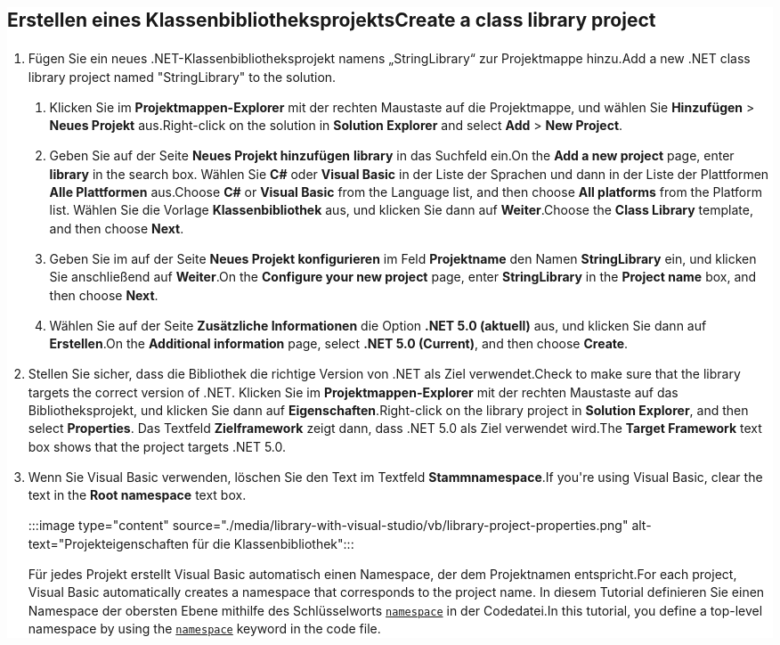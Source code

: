 ## <a name="create-a-class-library-project"></a><span data-ttu-id="136e5-126">Erstellen eines Klassenbibliotheksprojekts</span><span class="sxs-lookup"><span data-stu-id="136e5-126">Create a class library project</span></span>

1. <span data-ttu-id="136e5-127">Fügen Sie ein neues .NET-Klassenbibliotheksprojekt namens „StringLibrary“ zur Projektmappe hinzu.</span><span class="sxs-lookup"><span data-stu-id="136e5-127">Add a new .NET class library project named "StringLibrary" to the solution.</span></span>

   1. <span data-ttu-id="136e5-128">Klicken Sie im **Projektmappen-Explorer** mit der rechten Maustaste auf die Projektmappe, und wählen Sie **Hinzufügen** > **Neues Projekt** aus.</span><span class="sxs-lookup"><span data-stu-id="136e5-128">Right-click on the solution in **Solution Explorer** and select **Add** > **New Project**.</span></span>

   1. <span data-ttu-id="136e5-129">Geben Sie auf der Seite **Neues Projekt hinzufügen** **library** in das Suchfeld ein.</span><span class="sxs-lookup"><span data-stu-id="136e5-129">On the **Add a new project** page, enter **library** in the search box.</span></span> <span data-ttu-id="136e5-130">Wählen Sie **C#** oder **Visual Basic** in der Liste der Sprachen und dann in der Liste der Plattformen **Alle Plattformen** aus.</span><span class="sxs-lookup"><span data-stu-id="136e5-130">Choose **C#** or **Visual Basic** from the Language list, and then choose **All platforms** from the Platform list.</span></span> <span data-ttu-id="136e5-131">Wählen Sie die Vorlage **Klassenbibliothek** aus, und klicken Sie dann auf **Weiter**.</span><span class="sxs-lookup"><span data-stu-id="136e5-131">Choose the **Class Library** template, and then choose **Next**.</span></span>

   1. <span data-ttu-id="136e5-132">Geben Sie im auf der Seite **Neues Projekt konfigurieren** im Feld **Projektname** den Namen **StringLibrary** ein, und klicken Sie anschließend auf **Weiter**.</span><span class="sxs-lookup"><span data-stu-id="136e5-132">On the **Configure your new project** page, enter **StringLibrary** in the **Project name** box, and then choose **Next**.</span></span>

   1. <span data-ttu-id="136e5-133">Wählen Sie auf der Seite **Zusätzliche Informationen** die Option **.NET 5.0 (aktuell)** aus, und klicken Sie dann auf **Erstellen**.</span><span class="sxs-lookup"><span data-stu-id="136e5-133">On the **Additional information** page, select **.NET 5.0 (Current)**, and then choose **Create**.</span></span>

1. <span data-ttu-id="136e5-134">Stellen Sie sicher, dass die Bibliothek die richtige Version von .NET als Ziel verwendet.</span><span class="sxs-lookup"><span data-stu-id="136e5-134">Check to make sure that the library targets the correct version of .NET.</span></span> <span data-ttu-id="136e5-135">Klicken Sie im **Projektmappen-Explorer** mit der rechten Maustaste auf das Bibliotheksprojekt, und klicken Sie dann auf **Eigenschaften**.</span><span class="sxs-lookup"><span data-stu-id="136e5-135">Right-click on the library project in **Solution Explorer**, and then select **Properties**.</span></span> <span data-ttu-id="136e5-136">Das Textfeld **Zielframework** zeigt dann, dass .NET 5.0 als Ziel verwendet wird.</span><span class="sxs-lookup"><span data-stu-id="136e5-136">The **Target Framework** text box shows that the project targets .NET 5.0.</span></span>

1. <span data-ttu-id="136e5-137">Wenn Sie Visual Basic verwenden, löschen Sie den Text im Textfeld **Stammnamespace**.</span><span class="sxs-lookup"><span data-stu-id="136e5-137">If you're using Visual Basic, clear the text in the **Root namespace** text box.</span></span>

   :::image type="content" source="./media/library-with-visual-studio/vb/library-project-properties.png" alt-text="Projekteigenschaften für die Klassenbibliothek":::

   <span data-ttu-id="136e5-139">Für jedes Projekt erstellt Visual Basic automatisch einen Namespace, der dem Projektnamen entspricht.</span><span class="sxs-lookup"><span data-stu-id="136e5-139">For each project, Visual Basic automatically creates a namespace that corresponds to the project name.</span></span> <span data-ttu-id="136e5-140">In diesem Tutorial definieren Sie einen Namespace der obersten Ebene mithilfe des Schlüsselworts [`namespace`](../../visual-basic/language-reference/statements/namespace-statement.md) in der Codedatei.</span><span class="sxs-lookup"><span data-stu-id="136e5-140">In this tutorial, you define a top-level namespace by using the [`namespace`](../../visual-basic/language-reference/statements/namespace-statement.md) keyword in the code file.</span></span>
